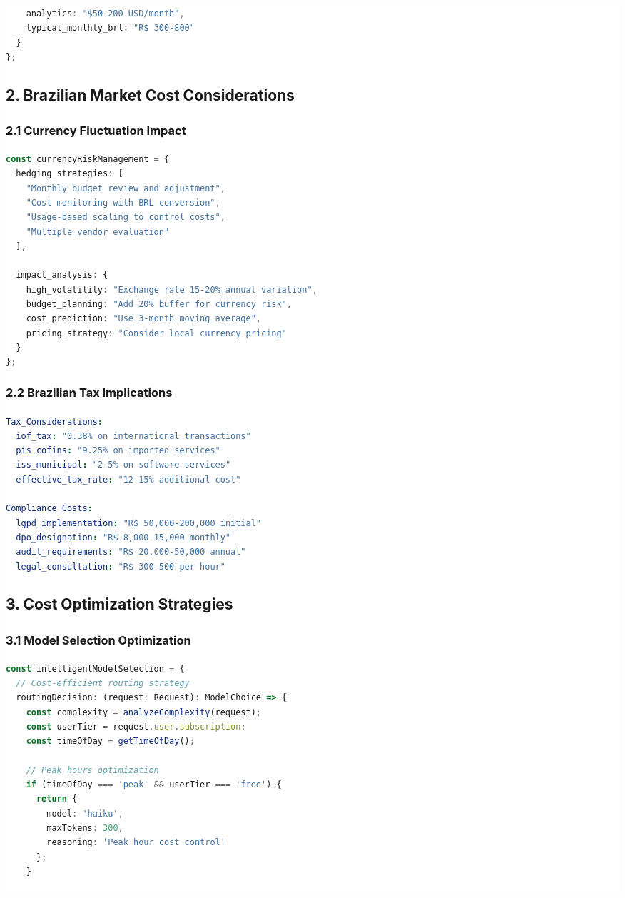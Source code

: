 ```typescript
    analytics: "$50-200 USD/month",
    typical_monthly_brl: "R$ 300-800"
  }
};
```

## 2. Brazilian Market Cost Considerations

### 2.1 Currency Fluctuation Impact
```typescript
const currencyRiskManagement = {
  hedging_strategies: [
    "Monthly budget review and adjustment",
    "Cost monitoring with BRL conversion",
    "Usage-based scaling to control costs",
    "Multiple vendor evaluation"
  ],
  
  impact_analysis: {
    high_volatility: "Exchange rate 15-20% annual variation",
    budget_planning: "Add 20% buffer for currency risk",
    cost_prediction: "Use 3-month moving average",
    pricing_strategy: "Consider local currency pricing"
  }
};
```

### 2.2 Brazilian Tax Implications
```yaml
Tax_Considerations:
  iof_tax: "0.38% on international transactions"
  pis_cofins: "9.25% on imported services"
  iss_municipal: "2-5% on software services"
  effective_tax_rate: "12-15% additional cost"
  
Compliance_Costs:
  lgpd_implementation: "R$ 50,000-200,000 initial"
  dpo_designation: "R$ 8,000-15,000 monthly"
  audit_requirements: "R$ 20,000-50,000 annual"
  legal_consultation: "R$ 300-500 per hour"
```

## 3. Cost Optimization Strategies

### 3.1 Model Selection Optimization
```typescript
const intelligentModelSelection = {
  // Cost-efficient routing strategy
  routingDecision: (request: Request): ModelChoice => {
    const complexity = analyzeComplexity(request);
    const userTier = request.user.subscription;
    const timeOfDay = getTimeOfDay();
    
    // Peak hours optimization
    if (timeOfDay === 'peak' && userTier === 'free') {
      return {
        model: 'haiku',
        maxTokens: 300,
        reasoning: 'Peak hour cost control'
      };
    }
    
```